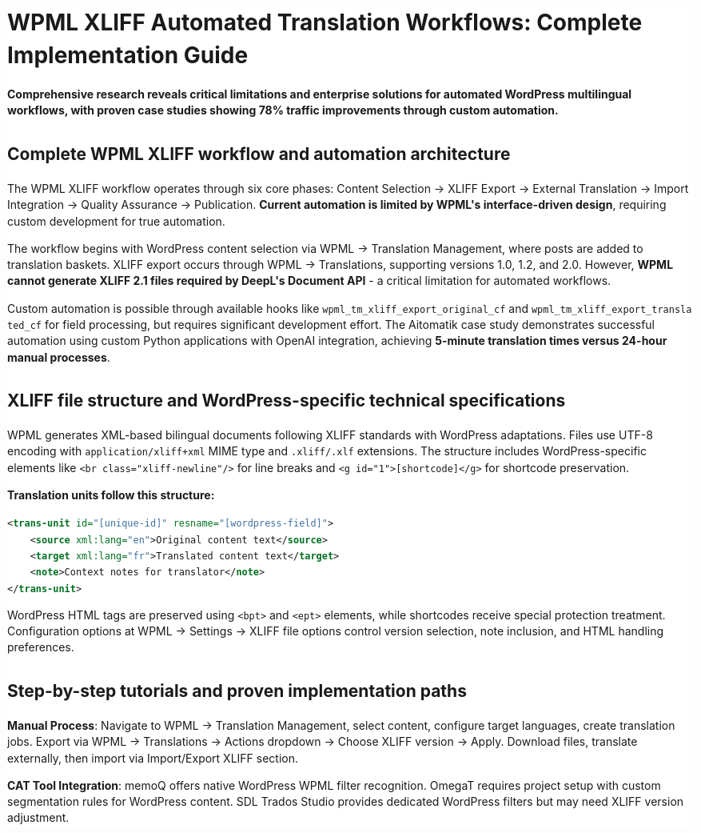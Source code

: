 # WPML XLIFF Automated Translation Workflows: Complete Implementation Guide

**Comprehensive research reveals critical limitations and enterprise solutions for automated WordPress multilingual workflows, with proven case studies showing 78% traffic improvements through custom automation.**

## Complete WPML XLIFF workflow and automation architecture

The WPML XLIFF workflow operates through six core phases: Content Selection → XLIFF Export → External Translation → Import Integration → Quality Assurance → Publication. **Current automation is limited by WPML's interface-driven design**, requiring custom development for true automation.

The workflow begins with WordPress content selection via WPML → Translation Management, where posts are added to translation baskets. XLIFF export occurs through WPML → Translations, supporting versions 1.0, 1.2, and 2.0. However, **WPML cannot generate XLIFF 2.1 files required by DeepL's Document API** - a critical limitation for automated workflows.

Custom automation is possible through available hooks like `wpml_tm_xliff_export_original_cf` and `wpml_tm_xliff_export_translated_cf` for field processing, but requires significant development effort. The Aitomatik case study demonstrates successful automation using custom Python applications with OpenAI integration, achieving **5-minute translation times versus 24-hour manual processes**.

## XLIFF file structure and WordPress-specific technical specifications

WPML generates XML-based bilingual documents following XLIFF standards with WordPress adaptations. Files use UTF-8 encoding with `application/xliff+xml` MIME type and `.xliff/.xlf` extensions. The structure includes WordPress-specific elements like `<br class="xliff-newline"/>` for line breaks and `<g id="1">[shortcode]</g>` for shortcode preservation.

**Translation units follow this structure:**
```xml
<trans-unit id="[unique-id]" resname="[wordpress-field]">
    <source xml:lang="en">Original content text</source>
    <target xml:lang="fr">Translated content text</target>
    <note>Context notes for translator</note>
</trans-unit>
```

WordPress HTML tags are preserved using `<bpt>` and `<ept>` elements, while shortcodes receive special protection treatment. Configuration options at WPML → Settings → XLIFF file options control version selection, note inclusion, and HTML handling preferences.

## Step-by-step tutorials and proven implementation paths

**Manual Process**: Navigate to WPML → Translation Management, select content, configure target languages, create translation jobs. Export via WPML → Translations → Actions dropdown → Choose XLIFF version → Apply. Download files, translate externally, then import via Import/Export XLIFF section.

**CAT Tool Integration**: memoQ offers native WordPress WPML filter recognition. OmegaT requires project setup with custom segmentation rules for WordPress content. SDL Trados Studio provides dedicated WordPress filters but may need XLIFF version adjustment.
